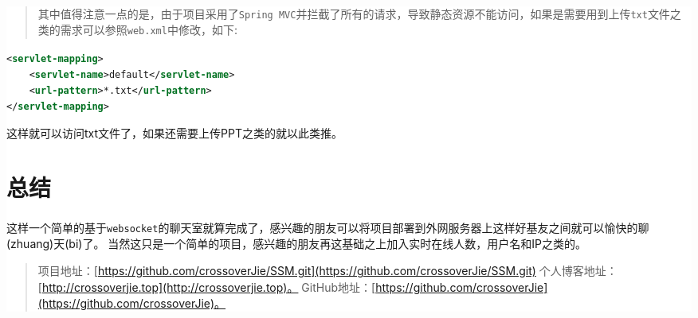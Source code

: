 > 其中值得注意一点的是，由于项目采用了`Spring MVC`并拦截了所有的请求，导致静态资源不能访问，如果是需要用到上传`txt`文件之类的需求可以参照`web.xml`中修改，如下:
```xml
<servlet-mapping>
    <servlet-name>default</servlet-name>
    <url-pattern>*.txt</url-pattern>
</servlet-mapping>
```
这样就可以访问txt文件了，如果还需要上传PPT之类的就以此类推。

# 总结
这样一个简单的基于`websocket`的聊天室就算完成了，感兴趣的朋友可以将项目部署到外网服务器上这样好基友之间就可以愉快的聊(zhuang)天(bi)了。
当然这只是一个简单的项目，感兴趣的朋友再这基础之上加入实时在线人数，用户名和IP之类的。

> 项目地址：[https://github.com/crossoverJie/SSM.git](https://github.com/crossoverJie/SSM.git)
> 个人博客地址：[http://crossoverjie.top](http://crossoverjie.top)。
> GitHub地址：[https://github.com/crossoverJie](https://github.com/crossoverJie)。